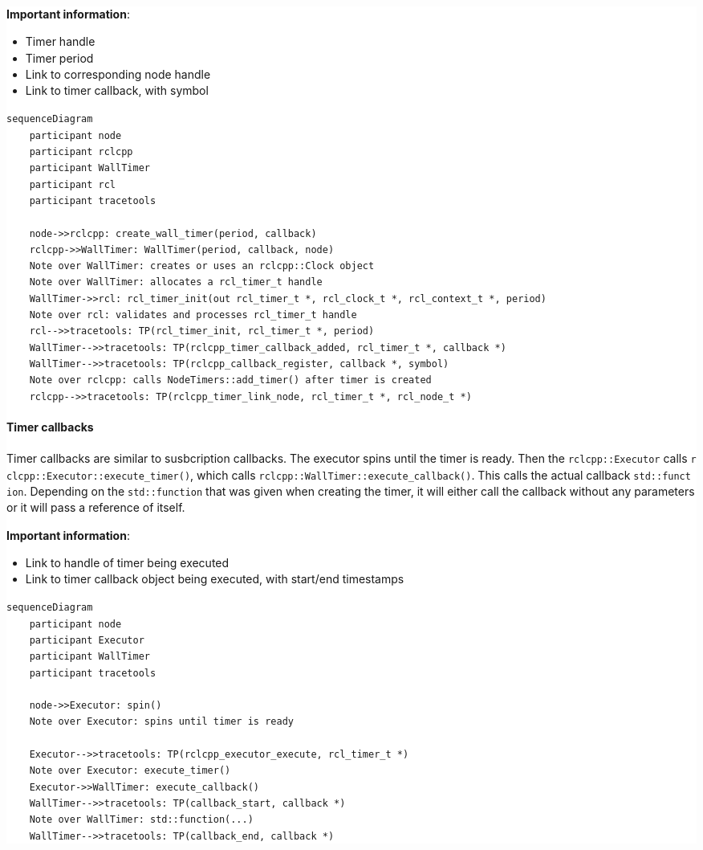 **Important information**:
* Timer handle
* Timer period
* Link to corresponding node handle
* Link to timer callback, with symbol

```mermaid
sequenceDiagram
    participant node
    participant rclcpp
    participant WallTimer
    participant rcl
    participant tracetools

    node->>rclcpp: create_wall_timer(period, callback)
    rclcpp->>WallTimer: WallTimer(period, callback, node)
    Note over WallTimer: creates or uses an rclcpp::Clock object
    Note over WallTimer: allocates a rcl_timer_t handle
    WallTimer->>rcl: rcl_timer_init(out rcl_timer_t *, rcl_clock_t *, rcl_context_t *, period)
    Note over rcl: validates and processes rcl_timer_t handle
    rcl-->>tracetools: TP(rcl_timer_init, rcl_timer_t *, period)
    WallTimer-->>tracetools: TP(rclcpp_timer_callback_added, rcl_timer_t *, callback *)
    WallTimer-->>tracetools: TP(rclcpp_callback_register, callback *, symbol)
    Note over rclcpp: calls NodeTimers::add_timer() after timer is created
    rclcpp-->>tracetools: TP(rclcpp_timer_link_node, rcl_timer_t *, rcl_node_t *)
```

#### Timer callbacks

Timer callbacks are similar to susbcription callbacks.
The executor spins until the timer is ready.
Then the `rclcpp::Executor` calls `rclcpp::Executor::execute_timer()`, which calls `rclcpp::WallTimer::execute_callback()`.
This calls the actual callback `std::function`.
Depending on the `std::function` that was given when creating the timer, it will either call the callback without any parameters or it will pass a reference of itself.

**Important information**:
* Link to handle of timer being executed
* Link to timer callback object being executed, with start/end timestamps

```mermaid
sequenceDiagram
    participant node
    participant Executor
    participant WallTimer
    participant tracetools

    node->>Executor: spin()
    Note over Executor: spins until timer is ready

    Executor-->>tracetools: TP(rclcpp_executor_execute, rcl_timer_t *)
    Note over Executor: execute_timer()
    Executor->>WallTimer: execute_callback()
    WallTimer-->>tracetools: TP(callback_start, callback *)
    Note over WallTimer: std::function(...)
    WallTimer-->>tracetools: TP(callback_end, callback *)
```
